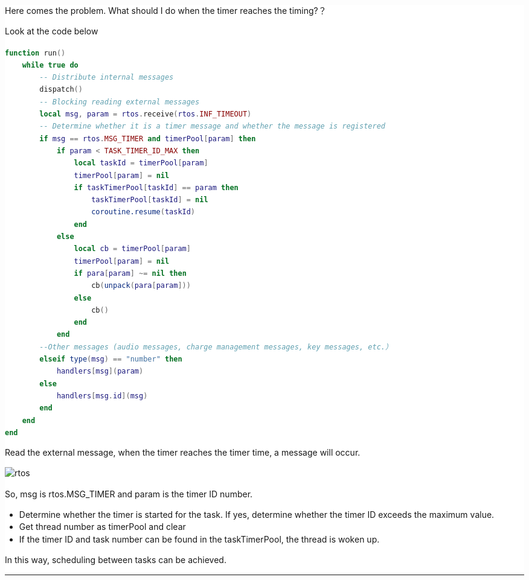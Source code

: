 Here comes the problem. What should I do when the timer reaches the timing?？

Look at the code below

```lua
function run()
    while true do
        -- Distribute internal messages
        dispatch()
        -- Blocking reading external messages
        local msg, param = rtos.receive(rtos.INF_TIMEOUT)
        -- Determine whether it is a timer message and whether the message is registered
        if msg == rtos.MSG_TIMER and timerPool[param] then
            if param < TASK_TIMER_ID_MAX then
                local taskId = timerPool[param]
                timerPool[param] = nil
                if taskTimerPool[taskId] == param then
                    taskTimerPool[taskId] = nil
                    coroutine.resume(taskId)
                end
            else
                local cb = timerPool[param]
                timerPool[param] = nil
                if para[param] ~= nil then
                    cb(unpack(para[param]))
                else
                    cb()
                end
            end
        --Other messages (audio messages, charge management messages, key messages, etc.）
        elseif type(msg) == "number" then
            handlers[msg](param)
        else
            handlers[msg.id](msg)
        end
    end
end
```

Read the external message, when the timer reaches the timer time, a message will occur.

![rtos](../img/rtos.jpg)

So, msg is rtos.MSG_TIMER and param is the timer ID number.

-   Determine whether the timer is started for the task. If yes, determine whether the timer ID exceeds the maximum value.
-   Get thread number as timerPool and clear
-   If the timer ID and task number can be found in the taskTimerPool, the thread is woken up.

In this way, scheduling between tasks can be achieved.

-----


